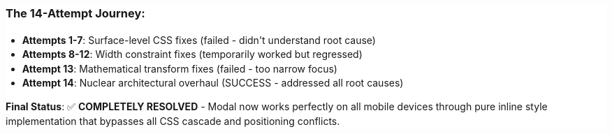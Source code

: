 ### The 14-Attempt Journey:
- **Attempts 1-7**: Surface-level CSS fixes (failed - didn't understand root cause)
- **Attempts 8-12**: Width constraint fixes (temporarily worked but regressed)  
- **Attempt 13**: Mathematical transform fixes (failed - too narrow focus)
- **Attempt 14**: Nuclear architectural overhaul (SUCCESS - addressed all root causes)

**Final Status**: ✅ **COMPLETELY RESOLVED** - Modal now works perfectly on all mobile devices through pure inline style implementation that bypasses all CSS cascade and positioning conflicts.
